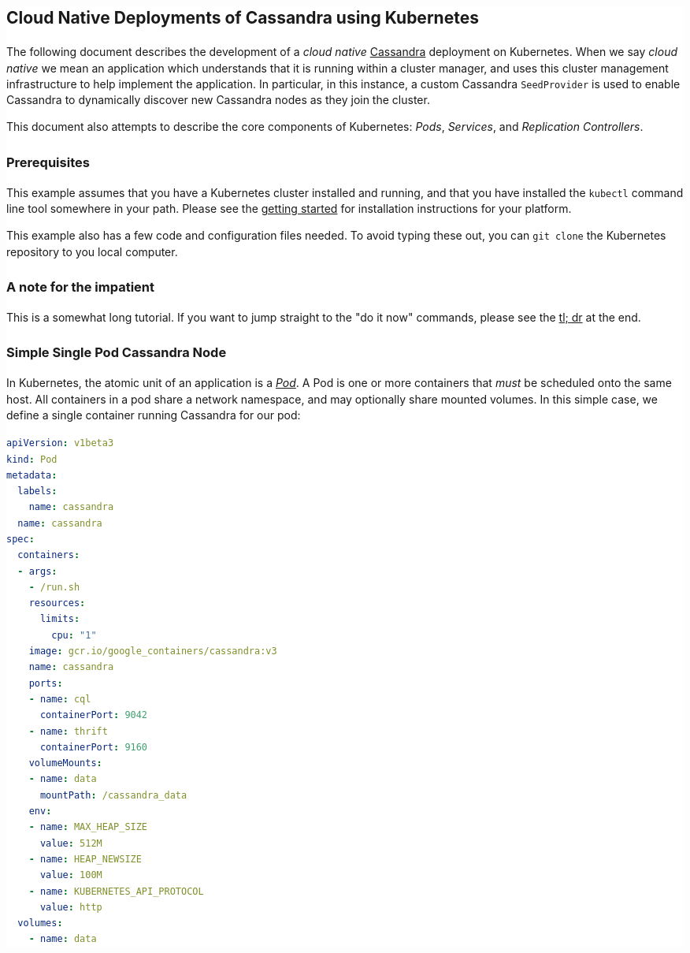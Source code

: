 ## Cloud Native Deployments of Cassandra using Kubernetes

The following document describes the development of a _cloud native_ [Cassandra](http://cassandra.apache.org/) deployment on Kubernetes.  When we say _cloud native_ we mean an application which understands that it is running within a cluster manager, and uses this cluster management infrastructure to help implement the application.  In particular, in this instance, a custom Cassandra ```SeedProvider``` is used to enable Cassandra to dynamically discover new Cassandra nodes as they join the cluster.

This document also attempts to describe the core components of Kubernetes: _Pods_, _Services_, and _Replication Controllers_.

### Prerequisites
This example assumes that you have a Kubernetes cluster installed and running, and that you have installed the ```kubectl``` command line tool somewhere in your path.  Please see the [getting started](https://github.com/GoogleCloudPlatform/kubernetes/tree/master/docs/getting-started-guides) for installation instructions for your platform.

This example also has a few code and configuration files needed.  To avoid typing these out, you can ```git clone``` the Kubernetes repository to you local computer.

### A note for the impatient
This is a somewhat long tutorial.  If you want to jump straight to the "do it now" commands, please see the [tl; dr](#tl-dr) at the end.

### Simple Single Pod Cassandra Node
In Kubernetes, the atomic unit of an application is a [_Pod_](../../docs/pods.md).  A Pod is one or more containers that _must_ be scheduled onto the same host.  All containers in a pod share a network namespace, and may optionally share mounted volumes.  In this simple case, we define a single container running Cassandra for our pod:

```yaml
apiVersion: v1beta3
kind: Pod
metadata:
  labels:
    name: cassandra
  name: cassandra
spec:
  containers:
  - args:
    - /run.sh
    resources:
      limits:
        cpu: "1"
    image: gcr.io/google_containers/cassandra:v3
    name: cassandra
    ports:
    - name: cql
      containerPort: 9042
    - name: thrift
      containerPort: 9160
    volumeMounts:
    - name: data
      mountPath: /cassandra_data
    env:
    - name: MAX_HEAP_SIZE
      value: 512M
    - name: HEAP_NEWSIZE
      value: 100M
    - name: KUBERNETES_API_PROTOCOL
      value: http
  volumes:
    - name: data
```
